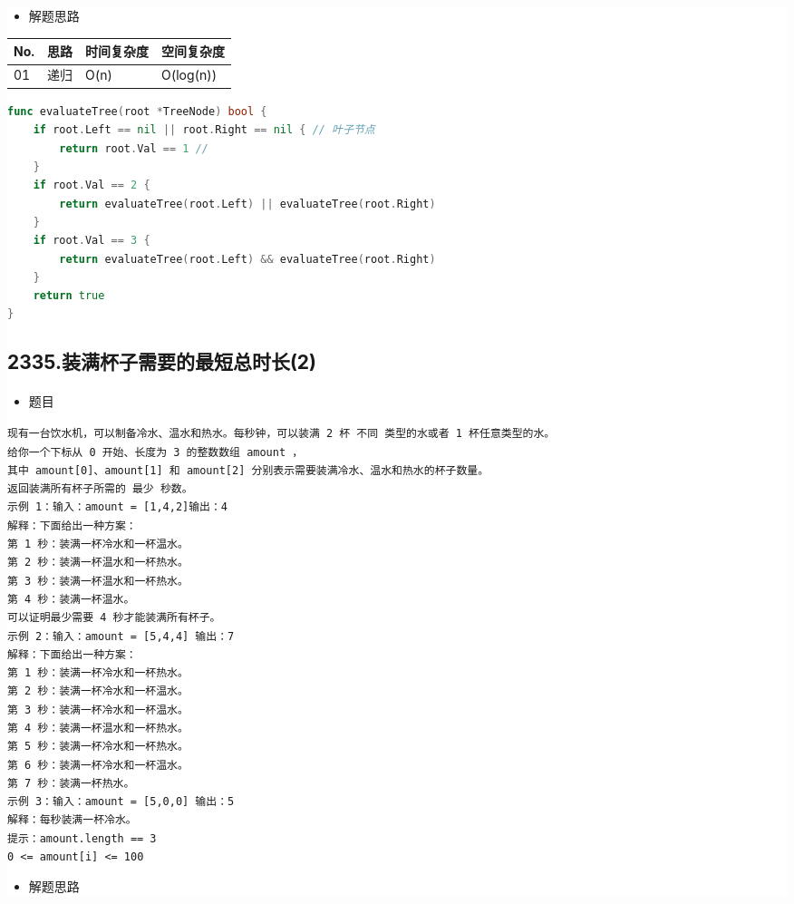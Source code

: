 - 解题思路

| No.  | 思路 | 时间复杂度 | 空间复杂度 |
| :----- | :----- | :----------- | :----------- |
| 01   | 递归 | O(n)       | O(log(n))  |

```go
func evaluateTree(root *TreeNode) bool {
	if root.Left == nil || root.Right == nil { // 叶子节点
		return root.Val == 1 //
	}
	if root.Val == 2 {
		return evaluateTree(root.Left) || evaluateTree(root.Right)
	}
	if root.Val == 3 {
		return evaluateTree(root.Left) && evaluateTree(root.Right)
	}
	return true
}
```

## 2335.装满杯子需要的最短总时长(2)

- 题目

```
现有一台饮水机，可以制备冷水、温水和热水。每秒钟，可以装满 2 杯 不同 类型的水或者 1 杯任意类型的水。
给你一个下标从 0 开始、长度为 3 的整数数组 amount ，
其中 amount[0]、amount[1] 和 amount[2] 分别表示需要装满冷水、温水和热水的杯子数量。
返回装满所有杯子所需的 最少 秒数。
示例 1：输入：amount = [1,4,2]输出：4
解释：下面给出一种方案：
第 1 秒：装满一杯冷水和一杯温水。
第 2 秒：装满一杯温水和一杯热水。
第 3 秒：装满一杯温水和一杯热水。
第 4 秒：装满一杯温水。
可以证明最少需要 4 秒才能装满所有杯子。
示例 2：输入：amount = [5,4,4] 输出：7
解释：下面给出一种方案：
第 1 秒：装满一杯冷水和一杯热水。
第 2 秒：装满一杯冷水和一杯温水。
第 3 秒：装满一杯冷水和一杯温水。
第 4 秒：装满一杯温水和一杯热水。
第 5 秒：装满一杯冷水和一杯热水。
第 6 秒：装满一杯冷水和一杯温水。
第 7 秒：装满一杯热水。
示例 3：输入：amount = [5,0,0] 输出：5
解释：每秒装满一杯冷水。
提示：amount.length == 3
0 <= amount[i] <= 100
```

- 解题思路
